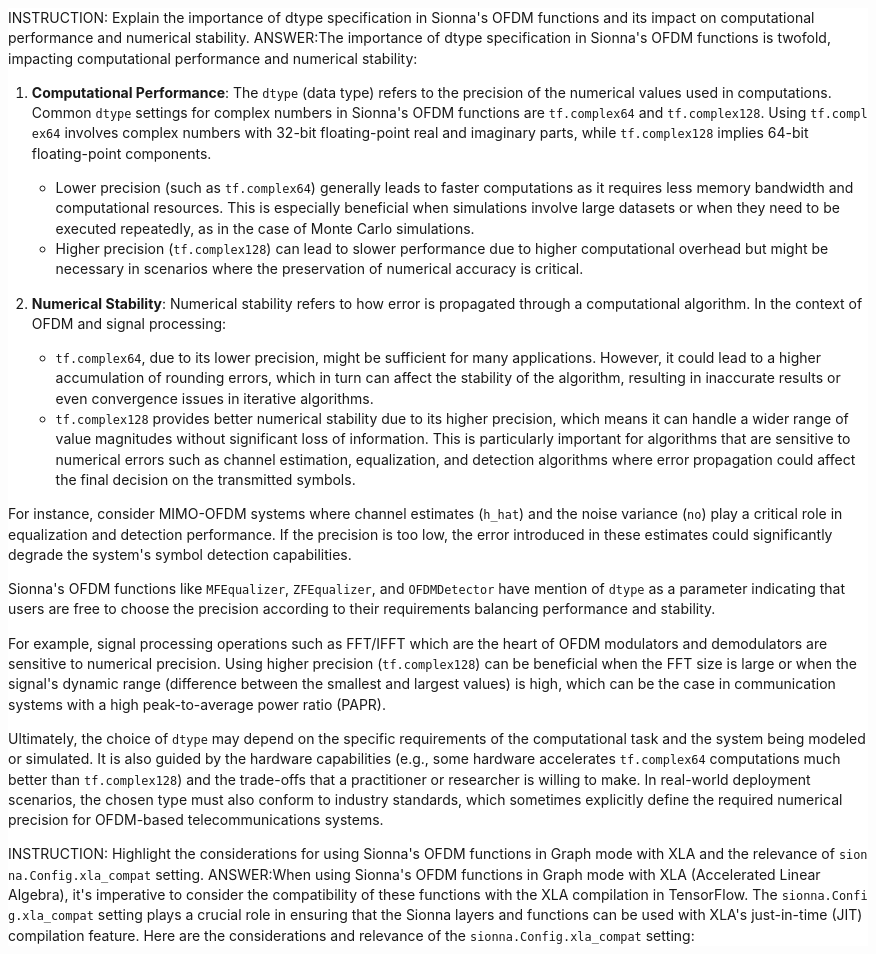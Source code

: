 INSTRUCTION: Explain the importance of dtype specification in Sionna's OFDM functions and its impact on computational performance and numerical stability.
ANSWER:The importance of dtype specification in Sionna's OFDM functions is twofold, impacting computational performance and numerical stability:

1. **Computational Performance**: The `dtype` (data type) refers to the precision of the numerical values used in computations. Common `dtype` settings for complex numbers in Sionna's OFDM functions are `tf.complex64` and `tf.complex128`. Using `tf.complex64` involves complex numbers with 32-bit floating-point real and imaginary parts, while `tf.complex128` implies 64-bit floating-point components.

   - Lower precision (such as `tf.complex64`) generally leads to faster computations as it requires less memory bandwidth and computational resources. This is especially beneficial when simulations involve large datasets or when they need to be executed repeatedly, as in the case of Monte Carlo simulations.
   - Higher precision (`tf.complex128`) can lead to slower performance due to higher computational overhead but might be necessary in scenarios where the preservation of numerical accuracy is critical.

2. **Numerical Stability**: Numerical stability refers to how error is propagated through a computational algorithm. In the context of OFDM and signal processing:

   - `tf.complex64`, due to its lower precision, might be sufficient for many applications. However, it could lead to a higher accumulation of rounding errors, which in turn can affect the stability of the algorithm, resulting in inaccurate results or even convergence issues in iterative algorithms.
   - `tf.complex128` provides better numerical stability due to its higher precision, which means it can handle a wider range of value magnitudes without significant loss of information. This is particularly important for algorithms that are sensitive to numerical errors such as channel estimation, equalization, and detection algorithms where error propagation could affect the final decision on the transmitted symbols.

For instance, consider MIMO-OFDM systems where channel estimates (`h_hat`) and the noise variance (`no`) play a critical role in equalization and detection performance. If the precision is too low, the error introduced in these estimates could significantly degrade the system's symbol detection capabilities.

Sionna's OFDM functions like `MFEqualizer`, `ZFEqualizer`, and `OFDMDetector` have mention of `dtype` as a parameter indicating that users are free to choose the precision according to their requirements balancing performance and stability.

For example, signal processing operations such as FFT/IFFT which are the heart of OFDM modulators and demodulators are sensitive to numerical precision. Using higher precision (`tf.complex128`) can be beneficial when the FFT size is large or when the signal's dynamic range (difference between the smallest and largest values) is high, which can be the case in communication systems with a high peak-to-average power ratio (PAPR).

Ultimately, the choice of `dtype` may depend on the specific requirements of the computational task and the system being modeled or simulated. It is also guided by the hardware capabilities (e.g., some hardware accelerates `tf.complex64` computations much better than `tf.complex128`) and the trade-offs that a practitioner or researcher is willing to make. In real-world deployment scenarios, the chosen type must also conform to industry standards, which sometimes explicitly define the required numerical precision for OFDM-based telecommunications systems.

INSTRUCTION: Highlight the considerations for using Sionna's OFDM functions in Graph mode with XLA and the relevance of `sionna.Config.xla_compat` setting.
ANSWER:When using Sionna's OFDM functions in Graph mode with XLA (Accelerated Linear Algebra), it's imperative to consider the compatibility of these functions with the XLA compilation in TensorFlow. The `sionna.Config.xla_compat` setting plays a crucial role in ensuring that the Sionna layers and functions can be used with XLA's just-in-time (JIT) compilation feature. Here are the considerations and relevance of the `sionna.Config.xla_compat` setting:
